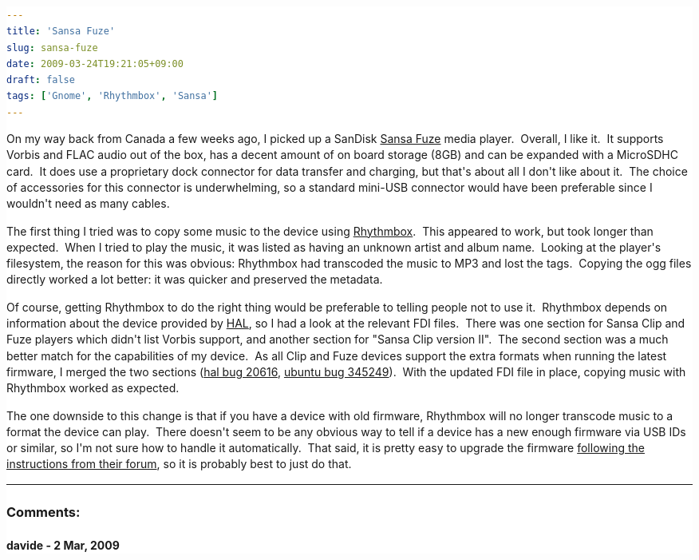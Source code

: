 ```yaml
---
title: 'Sansa Fuze'
slug: sansa-fuze
date: 2009-03-24T19:21:05+09:00
draft: false
tags: ['Gnome', 'Rhythmbox', 'Sansa']
---
```


On my way back from Canada a few weeks ago, I picked up a SanDisk [Sansa
Fuze](http://www.sansa.com/players/sansa_fuze) media player.  Overall, I
like it.  It supports Vorbis and FLAC audio out of the box, has a decent
amount of on board storage (8GB) and can be expanded with a MicroSDHC
card.  It does use a proprietary dock connector for data transfer and
charging, but that\'s about all I don\'t like about it.  The choice of
accessories for this connector is underwhelming, so a standard mini-USB
connector would have been preferable since I wouldn\'t need as many
cables.

The first thing I tried was to copy some music to the device using
[Rhythmbox](http://projects.gnome.org/rhythmbox/).  This appeared to
work, but took longer than expected.  When I tried to play the music, it
was listed as having an unknown artist and album name.  Looking at the
player\'s filesystem, the reason for this was obvious: Rhythmbox had
transcoded the music to MP3 and lost the tags.  Copying the ogg files
directly worked a lot better: it was quicker and preserved the metadata.

Of course, getting Rhythmbox to do the right thing would be preferable
to telling people not to use it.  Rhythmbox depends on information about
the device provided by
[HAL](http://www.freedesktop.org/wiki/Software/hal), so I had a look at
the relevant FDI files.  There was one section for Sansa Clip and Fuze
players which didn\'t list Vorbis support, and another section for
\"Sansa Clip version II\".  The second section was a much better match
for the capabilities of my device.  As all Clip and Fuze devices support
the extra formats when running the latest firmware, I merged the two
sections ([hal bug
20616](https://bugs.freedesktop.org/show_bug.cgi?id=20616), [ubuntu bug
345249](https://bugs.edge.launchpad.net/ubuntu/+source/hal-info/+bug/345249)). 
With the updated FDI file in place, copying music with Rhythmbox worked
as expected.

The one downside to this change is that if you have a device with old
firmware, Rhythmbox will no longer transcode music to a format the
device can play.  There doesn\'t seem to be any obvious way to tell if a
device has a new enough firmware via USB IDs or similar, so I\'m not
sure how to handle it automatically.  That said, it is pretty easy to
upgrade the firmware [following the instructions from their
forum](http://forums.sandisk.com/sansa/board/message?board.id=sansafuse&thread.id=9473),
so it is probably best to just do that.

---
### Comments:
#### davide - <time datetime="2009-03-24 21:26:59">2 Mar, 2009</time>

